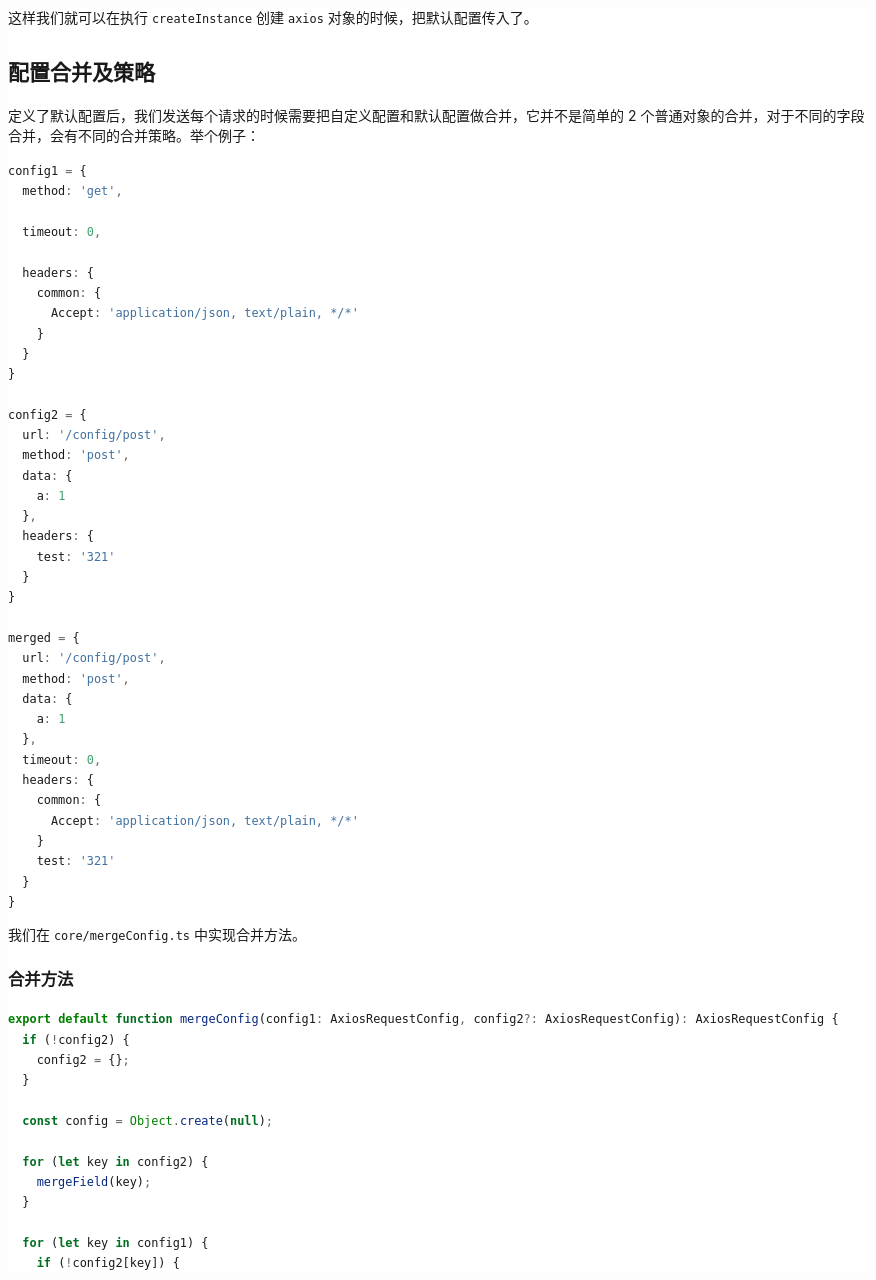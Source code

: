 这样我们就可以在执行 `createInstance` 创建 `axios` 对象的时候，把默认配置传入了。

## 配置合并及策略

定义了默认配置后，我们发送每个请求的时候需要把自定义配置和默认配置做合并，它并不是简单的 2 个普通对象的合并，对于不同的字段合并，会有不同的合并策略。举个例子：

```typescript
config1 = {
  method: 'get',

  timeout: 0,

  headers: {
    common: {
      Accept: 'application/json, text/plain, */*'
    }
  }
}

config2 = {
  url: '/config/post',
  method: 'post',
  data: {
    a: 1
  },
  headers: {
    test: '321'
  }
}

merged = {
  url: '/config/post',
  method: 'post',
  data: {
    a: 1
  },
  timeout: 0,
  headers: {
    common: {
      Accept: 'application/json, text/plain, */*'
    }
    test: '321'
  }
}
```

我们在 `core/mergeConfig.ts` 中实现合并方法。

### 合并方法

```typescript
export default function mergeConfig(config1: AxiosRequestConfig, config2?: AxiosRequestConfig): AxiosRequestConfig {
  if (!config2) {
    config2 = {};
  }

  const config = Object.create(null);

  for (let key in config2) {
    mergeField(key);
  }

  for (let key in config1) {
    if (!config2[key]) {
```

  [propName: string]: any;